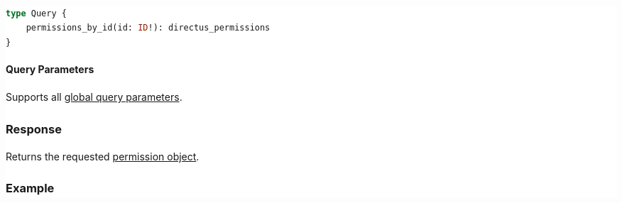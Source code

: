 ```graphql
type Query {
	permissions_by_id(id: ID!): directus_permissions
}
```

</template>
<template #sdk>

```js
import { createDirectus, rest, readPermission } from '@directus/sdk';

const client = createDirectus('directus_project_url').with(rest());

const result = await client.request(readPermission(permission_id, query_object));
```

</template>
</SnippetToggler>

#### Query Parameters

Supports all [global query parameters](/reference/query).

### Response

Returns the requested [permission object](#the-permission-object).

### Example

<SnippetToggler :choices="['REST', 'GraphQL', 'SDK']" group="api">
<template #rest>

`GET /permissions/34`

</template>
<template #graphql>

`POST /graphql/system`

```graphql
query {
	permissions_by_id(id: 34) {
		role
		collection
		action
	}
}
```

</template>
<template #sdk>

```js
import { createDirectus, rest, readPermission } from '@directus/sdk';

const client = createDirectus('https://directus.example.com').with(rest());

const result = await client.request(
	readPermission('41', {
		fields: ['*'],
	})
);
```
